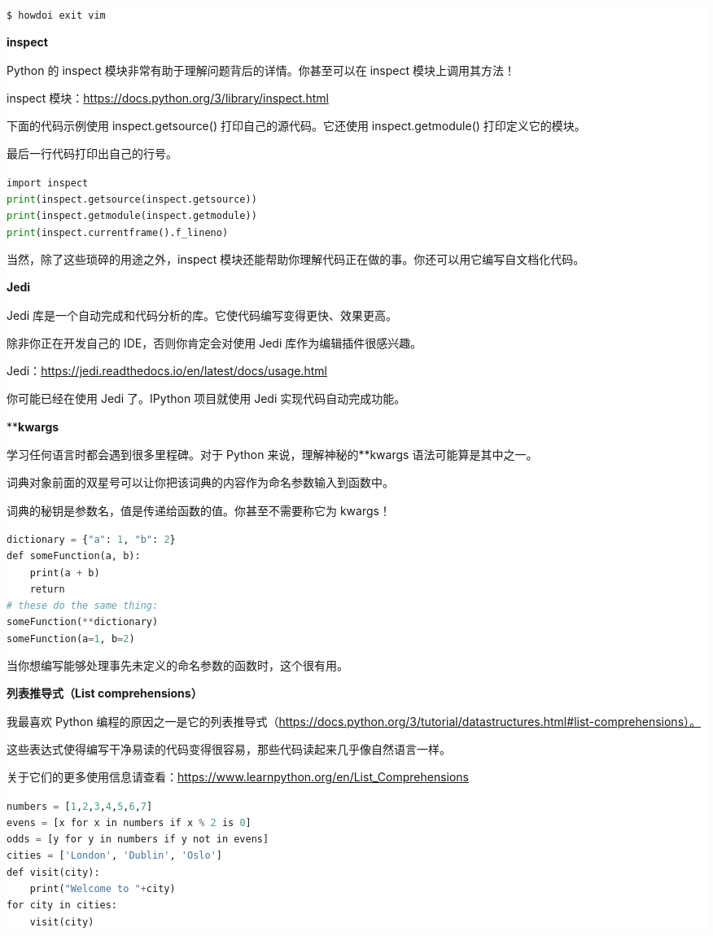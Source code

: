 ```py
$ howdoi exit vim
```

**inspect**

Python 的 inspect 模块非常有助于理解问题背后的详情。你甚至可以在 inspect 模块上调用其方法！

inspect 模块：https://docs.python.org/3/library/inspect.html

下面的代码示例使用 inspect.getsource() 打印自己的源代码。它还使用 inspect.getmodule() 打印定义它的模块。

最后一行代码打印出自己的行号。

```py
import inspect
print(inspect.getsource(inspect.getsource))
print(inspect.getmodule(inspect.getmodule))
print(inspect.currentframe().f_lineno)
```

当然，除了这些琐碎的用途之外，inspect 模块还能帮助你理解代码正在做的事。你还可以用它编写自文档化代码。

**Jedi**

Jedi 库是一个自动完成和代码分析的库。它使代码编写变得更快、效果更高。

除非你正在开发自己的 IDE，否则你肯定会对使用 Jedi 库作为编辑插件很感兴趣。

Jedi：https://jedi.readthedocs.io/en/latest/docs/usage.html

你可能已经在使用 Jedi 了。IPython 项目就使用 Jedi 实现代码自动完成功能。

****kwargs**

学习任何语言时都会遇到很多里程碑。对于 Python 来说，理解神秘的**kwargs 语法可能算是其中之一。

词典对象前面的双星号可以让你把该词典的内容作为命名参数输入到函数中。

词典的秘钥是参数名，值是传递给函数的值。你甚至不需要称它为 kwargs！

```py
dictionary = {"a": 1, "b": 2}
def someFunction(a, b):
    print(a + b)
    return
# these do the same thing:
someFunction(**dictionary)
someFunction(a=1, b=2)
```

当你想编写能够处理事先未定义的命名参数的函数时，这个很有用。

**列表推导式（List comprehensions）**

我最喜欢 Python 编程的原因之一是它的列表推导式（https://docs.python.org/3/tutorial/datastructures.html#list-comprehensions）。

这些表达式使得编写干净易读的代码变得很容易，那些代码读起来几乎像自然语言一样。

关于它们的更多使用信息请查看：https://www.learnpython.org/en/List_Comprehensions

```py
numbers = [1,2,3,4,5,6,7]
evens = [x for x in numbers if x % 2 is 0]
odds = [y for y in numbers if y not in evens]
cities = ['London', 'Dublin', 'Oslo']
def visit(city):
    print("Welcome to "+city)
for city in cities:
    visit(city)
```
